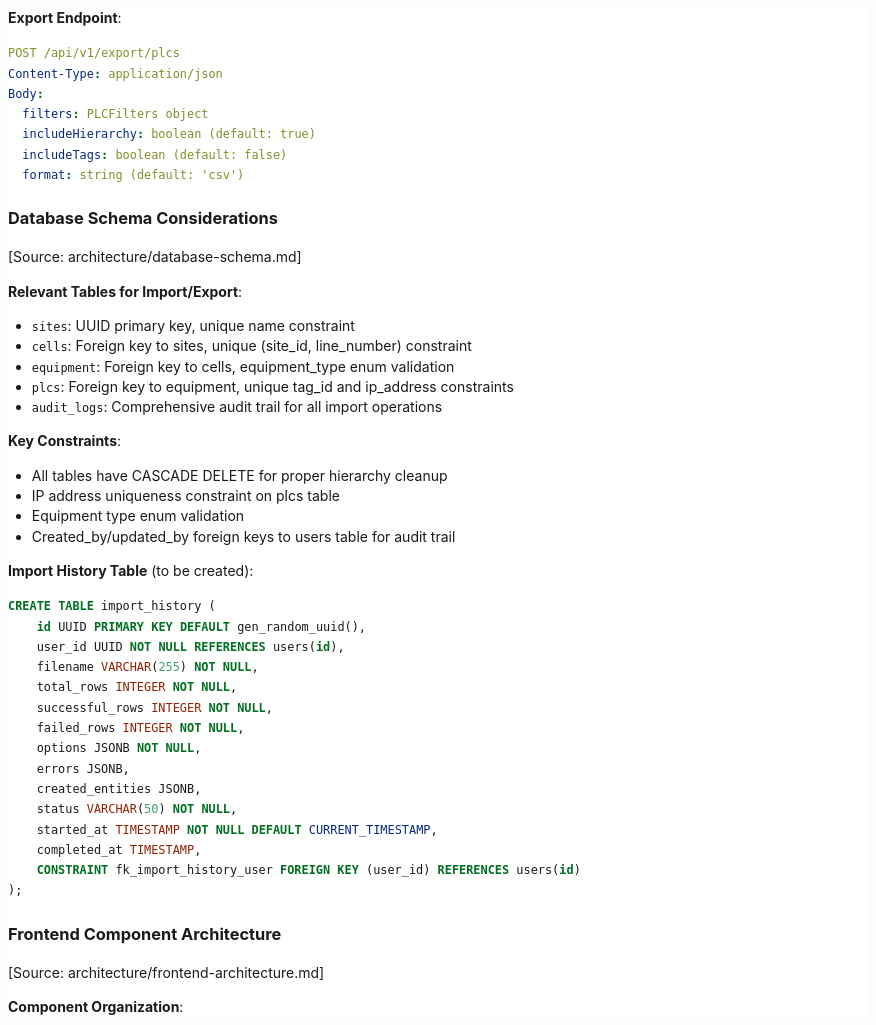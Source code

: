 **Export Endpoint**:

```yaml
POST /api/v1/export/plcs
Content-Type: application/json
Body:
  filters: PLCFilters object
  includeHierarchy: boolean (default: true)
  includeTags: boolean (default: false)
  format: string (default: 'csv')
```

### Database Schema Considerations

[Source: architecture/database-schema.md]

**Relevant Tables for Import/Export**:

- `sites`: UUID primary key, unique name constraint
- `cells`: Foreign key to sites, unique (site_id, line_number) constraint
- `equipment`: Foreign key to cells, equipment_type enum validation
- `plcs`: Foreign key to equipment, unique tag_id and ip_address constraints
- `audit_logs`: Comprehensive audit trail for all import operations

**Key Constraints**:

- All tables have CASCADE DELETE for proper hierarchy cleanup
- IP address uniqueness constraint on plcs table
- Equipment type enum validation
- Created_by/updated_by foreign keys to users table for audit trail

**Import History Table** (to be created):

```sql
CREATE TABLE import_history (
    id UUID PRIMARY KEY DEFAULT gen_random_uuid(),
    user_id UUID NOT NULL REFERENCES users(id),
    filename VARCHAR(255) NOT NULL,
    total_rows INTEGER NOT NULL,
    successful_rows INTEGER NOT NULL,
    failed_rows INTEGER NOT NULL,
    options JSONB NOT NULL,
    errors JSONB,
    created_entities JSONB,
    status VARCHAR(50) NOT NULL,
    started_at TIMESTAMP NOT NULL DEFAULT CURRENT_TIMESTAMP,
    completed_at TIMESTAMP,
    CONSTRAINT fk_import_history_user FOREIGN KEY (user_id) REFERENCES users(id)
);
```

### Frontend Component Architecture

[Source: architecture/frontend-architecture.md]

**Component Organization**:
